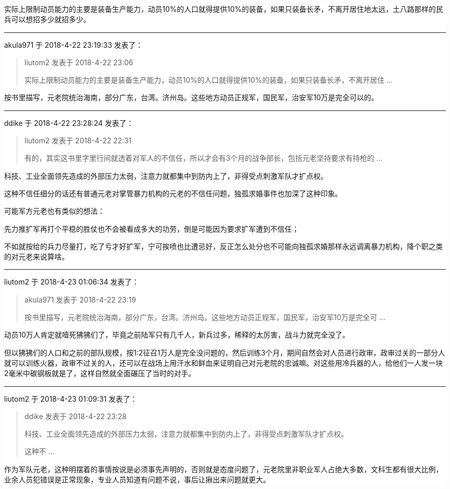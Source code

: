 

实际上限制动员能力的主要是装备生产能力，动员10%的人口就得提供10%的装备，如果只装备长矛，不离开居住地太远，土八路那样的民兵可以想招多少就招多少。

---------

akula971 于 2018-4-22 23:19:33 发表了：

> liutom2 发表于 2018-4-22 23:06
> 
> 实际上限制动员能力的主要是装备生产能力，动员10%的人口就得提供10%的装备，如果只装备长矛，不离开居住 ...



按书里描写，元老院统治海南，部分广东，台湾。济州岛。这些地方动员正规军，国民军，治安军10万是完全可以的。

---------

ddike 于 2018-4-22 23:28:24 发表了：

> liutom2 发表于 2018-4-22 22:31
> 
> 有的，其实这书里字里行间就透着对军人的不信任，所以才会有3个月的战争部长，包括元老坚持要求有持枪的 ...



科技、工业全面领先造成的外部压力太弱，注意力就都集中到防内上了，非得受点刺激军队才扩点权。

这种不信任细分的话还有普通元老对掌管暴力机构的元老的不信任问题，独孤求婚事件也加深了这种印象。

可能军方元老也有类似的想法：

先力推扩军再打个平稳的胜仗也不会被看成多大的功劳，倒是可能因为要求扩军遭到不信任；

不如就按给的兵力尽量打，吃了亏才好扩军，宁可挨喷也比遭忌好，反正怎么处分也不可能向独孤求婚那样永远调离暴力机构，降个职之类的对元老来说算啥。

---------

liutom2 于 2018-4-23 01:06:34 发表了：

> akula971 发表于 2018-4-22 23:19
> 
> 按书里描写，元老院统治海南，部分广东，台湾。济州岛。这些地方动员正规军，国民军，治安军10万是完全可 ...



动员10万人肯定就噎死狒狒们了，毕竟之前陆军只有几千人，新兵过多，稀释的太厉害，战斗力就完全没了。

但以狒狒们的人口和之前的部队规模，按1:2征召1万人是完全没问题的，然后训练3个月，期间自然会对人员进行政审，政审过关的一部分人就可以训练火器，政审不过关的人，还可以在战场上用汗水和鲜血来证明自己对元老院的忠诚嘛。对这些用冷兵器的人，给他们一人发一块2毫米中碳钢板就是了，这样自然就全面碾压了当时的对手。

---------

liutom2 于 2018-4-23 01:09:31 发表了：

> ddike 发表于 2018-4-22 23:28
> 
> 科技、工业全面领先造成的外部压力太弱，注意力就都集中到防内上了，非得受点刺激军队才扩点权。
> 
> 这种不 ...



作为军队元老，这种明摆着的事情按说是必须事先声明的，否则就是态度问题了，元老院里非职业军人占绝大多数，文科生都有很大比例，业余人员犯错误是正常现象，专业人员知道有问题不说，事后让揪出来问题就更大。
